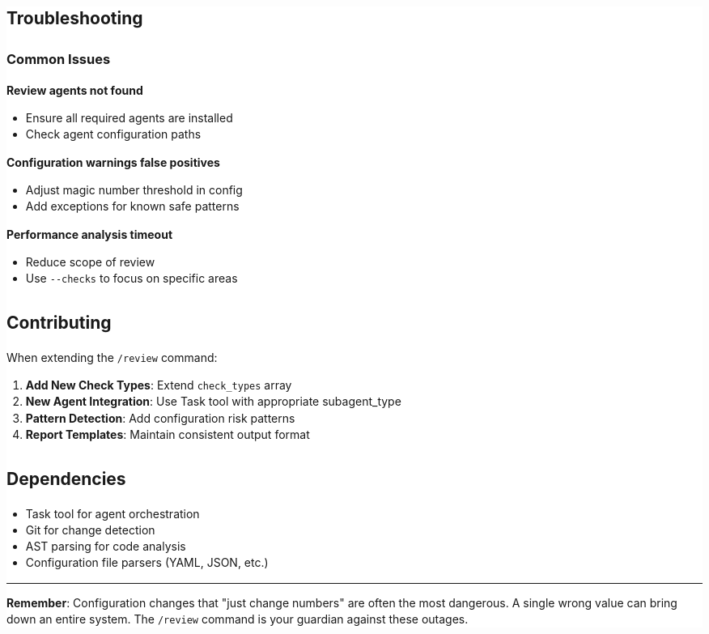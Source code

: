 ## Troubleshooting

### Common Issues

**Review agents not found**
- Ensure all required agents are installed
- Check agent configuration paths

**Configuration warnings false positives**
- Adjust magic number threshold in config
- Add exceptions for known safe patterns

**Performance analysis timeout**
- Reduce scope of review
- Use `--checks` to focus on specific areas

## Contributing

When extending the `/review` command:

1. **Add New Check Types**: Extend `check_types` array
2. **New Agent Integration**: Use Task tool with appropriate subagent_type
3. **Pattern Detection**: Add configuration risk patterns
4. **Report Templates**: Maintain consistent output format

## Dependencies

- Task tool for agent orchestration
- Git for change detection
- AST parsing for code analysis
- Configuration file parsers (YAML, JSON, etc.)

---

**Remember**: Configuration changes that "just change numbers" are often the most dangerous. A single wrong value can bring down an entire system. The `/review` command is your guardian against these outages.